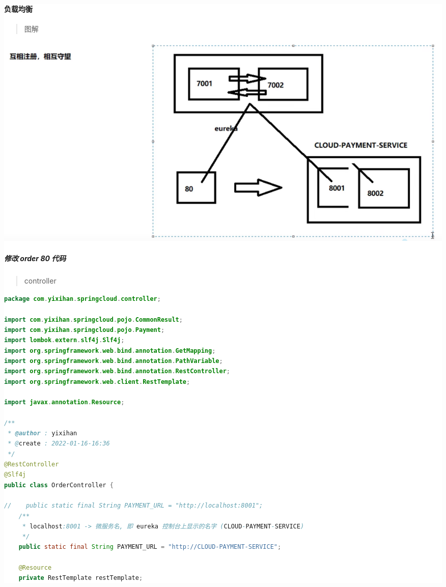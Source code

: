 ```java

```



#### 负载均衡

>   图解

![image-20220117092342579](/assets/imgs/SpringCloud1.assets/image-20220117092342579.png)



##### 修改 order 80 代码

>   controller

```java
package com.yixihan.springcloud.controller;

import com.yixihan.springcloud.pojo.CommonResult;
import com.yixihan.springcloud.pojo.Payment;
import lombok.extern.slf4j.Slf4j;
import org.springframework.web.bind.annotation.GetMapping;
import org.springframework.web.bind.annotation.PathVariable;
import org.springframework.web.bind.annotation.RestController;
import org.springframework.web.client.RestTemplate;

import javax.annotation.Resource;

/**
 * @author : yixihan
 * @create : 2022-01-16-16:36
 */
@RestController
@Slf4j
public class OrderController {

//    public static final String PAYMENT_URL = "http://localhost:8001";
    /**
     * localhost:8001 -> 微服务名, 即 eureka 控制台上显示的名字 (CLOUD-PAYMENT-SERVICE)
     */
    public static final String PAYMENT_URL = "http://CLOUD-PAYMENT-SERVICE";

    @Resource
    private RestTemplate restTemplate;

```